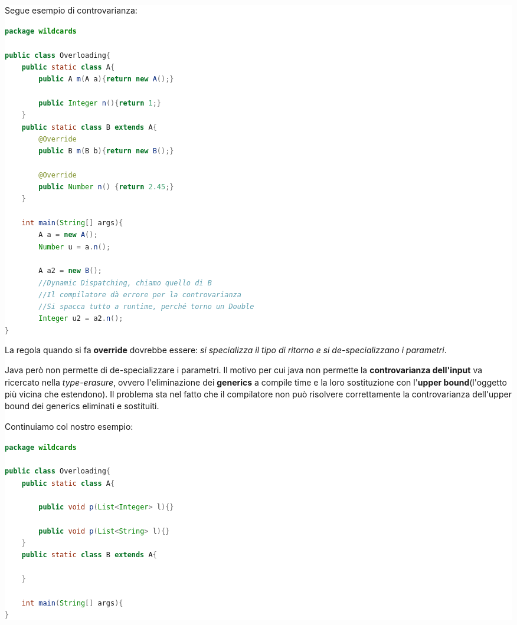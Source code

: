 Segue esempio di controvarianza:

```java
package wildcards

public class Overloading{
	public static class A{
		public A m(A a){return new A();}
		
		public Integer n(){return 1;}
	}
	public static class B extends A{
		@Override
		public B m(B b){return new B();}
		
		@Override
		public Number n() {return 2.45;}
	}
	
	int main(String[] args){
		A a = new A();
		Number u = a.n();
		
		A a2 = new B();
		//Dynamic Dispatching, chiamo quello di B
		//Il compilatore dà errore per la controvarianza
		//Si spacca tutto a runtime, perché torno un Double
		Integer u2 = a2.n();
}
```

La regola quando si fa **override** dovrebbe essere: *si specializza il tipo di ritorno e si de-specializzano i parametri*.

Java però non permette di de-specializzare i parametri. 
Il motivo per cui java non permette la **controvarianza dell'input** va ricercato nella *type-erasure*, ovvero l'eliminazione dei **generics** a compile time e la loro sostituzione con l'**upper bound**(l'oggetto più vicina che estendono). Il problema sta nel fatto che il compilatore non può risolvere correttamente la controvarianza dell'upper bound dei generics eliminati e sostituiti.

Continuiamo col nostro esempio:
```java
package wildcards

public class Overloading{
	public static class A{
	
		public void p(List<Integer> l){}
		
		public void p(List<String> l){}
	}
	public static class B extends A{

	}
	
	int main(String[] args){
}
```
